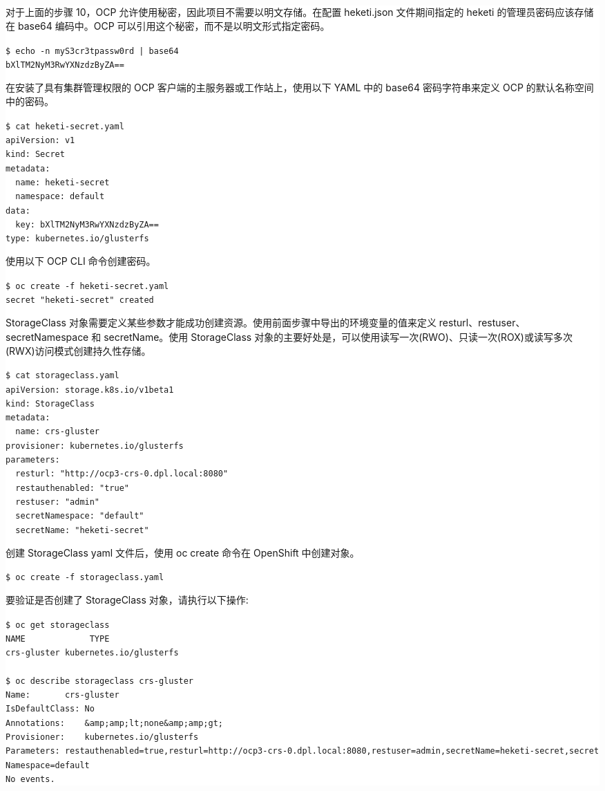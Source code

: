对于上面的步骤 10，OCP 允许使用秘密，因此项目不需要以明文存储。在配置 heketi.json 文件期间指定的 heketi 的管理员密码应该存储在 base64 编码中。OCP 可以引用这个秘密，而不是以明文形式指定密码。

```
$ echo -n myS3cr3tpassw0rd | base64
bXlTM2NyM3RwYXNzdzByZA==
```

在安装了具有集群管理权限的 OCP 客户端的主服务器或工作站上，使用以下 YAML 中的 base64 密码字符串来定义 OCP 的默认名称空间中的密码。

```
$ cat heketi-secret.yaml
apiVersion: v1
kind: Secret
metadata:
  name: heketi-secret
  namespace: default
data:
  key: bXlTM2NyM3RwYXNzdzByZA==
type: kubernetes.io/glusterfs
```

使用以下 OCP CLI 命令创建密码。

```
$ oc create -f heketi-secret.yaml
secret "heketi-secret" created
```

StorageClass 对象需要定义某些参数才能成功创建资源。使用前面步骤中导出的环境变量的值来定义 resturl、restuser、secretNamespace 和 secretName。使用 StorageClass 对象的主要好处是，可以使用读写一次(RWO)、只读一次(ROX)或读写多次(RWX)访问模式创建持久性存储。

```
$ cat storageclass.yaml
apiVersion: storage.k8s.io/v1beta1
kind: StorageClass
metadata:
  name: crs-gluster
provisioner: kubernetes.io/glusterfs
parameters:
  resturl: "http://ocp3-crs-0.dpl.local:8080"
  restauthenabled: "true"
  restuser: "admin"
  secretNamespace: "default"
  secretName: "heketi-secret"
```

创建 StorageClass yaml 文件后，使用 oc create 命令在 OpenShift 中创建对象。

```
$ oc create -f storageclass.yaml
```

要验证是否创建了 StorageClass 对象，请执行以下操作:

```
$ oc get storageclass
NAME             TYPE
crs-gluster kubernetes.io/glusterfs

$ oc describe storageclass crs-gluster
Name:		crs-gluster
IsDefaultClass:	No
Annotations:	&amp;amp;lt;none&amp;amp;gt;
Provisioner:	kubernetes.io/glusterfs
Parameters:	restauthenabled=true,resturl=http://ocp3-crs-0.dpl.local:8080,restuser=admin,secretName=heketi-secret,secretNamespace=default
No events.
```
